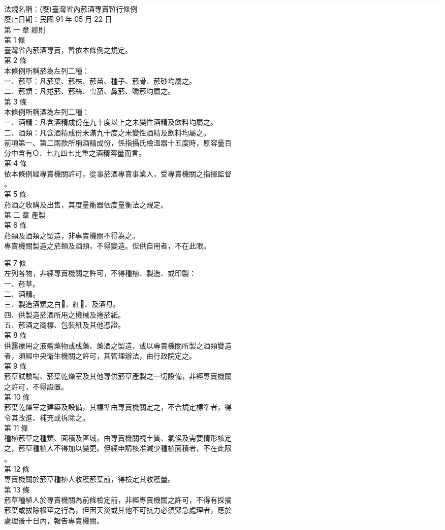 法規名稱：(廢)臺灣省內菸酒專賣暫行條例  
廢止日期：民國 91 年 05 月 22 日  
第 一 章 總則  
第 1 條  
臺灣省內菸酒專賣，暫依本條例之規定。  
第 2 條  
本條例所稱菸為左列二種：  
一、菸草：凡菸葉、菸株、菸苗、種子、菸骨、菸砂均屬之。  
二、菸類：凡捲菸、菸絲、雪茄、鼻菸、嚼菸均屬之。  
第 3 條  
本條例所稱酒為左列二種：  
一、酒精：凡含酒精成份在九十度以上之未變性酒精及飲料均屬之。  
二、酒類：凡含酒精成份未滿九十度之未變性酒精及飲料均屬之。  
前項第一、第二兩款所稱酒精成份，係指攝氏檢溫器十五度時，原容量百  
分中含有○．七九四七比重之酒精容量而言。  
第 4 條  
依本條例經專賣機關許可，從事菸酒專賣事業人，受專賣機關之指揮監督  
。  
第 5 條  
菸酒之收購及出售，其度量衡器依度量衡法之規定。  
第 二 章 產製  
第 6 條  
菸類及酒類之製造，非專賣機關不得為之。  
專賣機關製造之菸類及酒類，不得變造。但供自用者，不在此限。  


第 7 條  
左列各物，非經專賣機關之許可，不得種植、製造、或印製：  
一、菸草。  
二、酒精。  
三、製造酒類之白￿、紅￿、及酒母。  
四、供製造菸酒所用之機械及捲菸紙。  
五、菸酒之商標、包裝紙及其他憑證。  
第 8 條  
供醫療用之液體藥物或成藥、藥酒之製造，或以專賣機關所製之酒類變造  
者，須經中央衛生機關之許可，其管理辦法，由行政院定之。  
第 9 條  
菸草試驗場、菸葉乾燥室及其他專供菸草產製之一切設備，非經專賣機關  
之許可，不得設置。  
第 10 條  
菸葉乾燥室之建築及設備，其標準由專賣機關定之，不合規定標準者，得  
令其改進、補充或拆除之。  
第 11 條  
種植菸草之種類、面積及區域，由專賣機關視土質、氣候及需要情形核定  
之，菸草種植人不得加以變更。但經申請核准減少種植面積者，不在此限  
。  
第 12 條  
專賣機關於菸草種植人收穫菸葉前，得檢定其收穫量。  
第 13 條  
菸草種植人於專賣機關為前條檢定前，非經專賣機關之許可，不得有採摘  
菸葉或拔除根莖之行為，但因天災或其他不可抗力必須緊急處理者，應於  
處理後十日內，報告專賣機關。  
